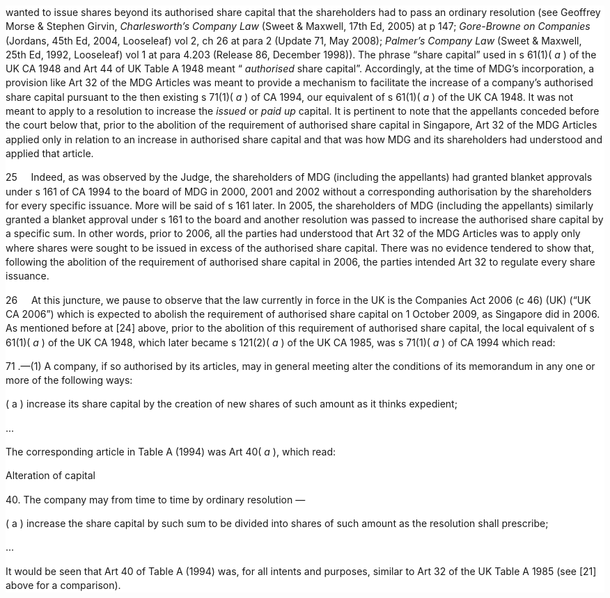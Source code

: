 
wanted to issue shares beyond its authorised share capital that the shareholders had to pass an ordinary resolution (see Geoffrey Morse & Stephen Girvin, _Charlesworth’s Company Law_ (Sweet & Maxwell, 17th Ed, 2005) at p 147; _Gore-Browne on Companies_ (Jordans, 45th Ed, 2004, Looseleaf) vol 2, ch 26 at para 2 (Update 71, May 2008); _Palmer’s Company Law_ (Sweet & Maxwell, 25th Ed, 1992, Looseleaf) vol 1 at para 4.203 (Release 86, December 1998)). The phrase “share capital” used in s 61(1)( _a_ ) of the UK CA 1948 and Art 44 of UK Table A 1948 meant “ _authorised_ share capital”. Accordingly, at the time of MDG’s incorporation, a provision like Art 32 of the MDG Articles was meant to provide a mechanism to facilitate the increase of a company’s authorised share capital pursuant to the then existing s 71(1)( _a_ ) of CA 1994, our equivalent of s 61(1)( _a_ ) of the UK CA 1948. It was not meant to apply to a resolution to increase the _issued_ or _paid up_ capital. It is pertinent to note that the appellants conceded before the court below that, prior to the abolition of the requirement of authorised share capital in Singapore, Art 32 of the MDG Articles applied only in relation to an increase in authorised share capital and that was how MDG and its shareholders had understood and applied that article. 

25     Indeed, as was observed by the Judge, the shareholders of MDG (including the appellants) had granted blanket approvals under s 161 of CA 1994 to the board of MDG in 2000, 2001 and 2002 without a corresponding authorisation by the shareholders for every specific issuance. More will be said of s 161 later. In 2005, the shareholders of MDG (including the appellants) similarly granted a blanket approval under s 161 to the board and another resolution was passed to increase the authorised share capital by a specific sum. In other words, prior to 2006, all the parties had understood that Art 32 of the MDG Articles was to apply only where shares were sought to be issued in excess of the authorised share capital. There was no evidence tendered to show that, following the abolition of the requirement of authorised share capital in 2006, the parties intended Art 32 to regulate every share issuance. 

26     At this juncture, we pause to observe that the law currently in force in the UK is the Companies Act 2006 (c 46) (UK) (“UK CA 2006”) which is expected to abolish the requirement of authorised share capital on 1 October 2009, as Singapore did in 2006. As mentioned before at [24] above, prior to the abolition of this requirement of authorised share capital, the local equivalent of s 61(1)( _a_ ) of the UK CA 1948, which later became s 121(2)( _a_ ) of the UK CA 1985, was s 71(1)( _a_ ) of CA 1994 which read: 

 71 .—(1) A company, if so authorised by its articles, may in general meeting alter the conditions of its memorandum in any one or more of the following ways: 

 ( a ) increase its share capital by the creation of new shares of such amount as it thinks expedient; 

 ... 

The corresponding article in Table A (1994) was Art 40( _a_ ), which read: 

 Alteration of capital 

40\. The company may from time to time by ordinary resolution — 

 ( a ) increase the share capital by such sum to be divided into shares of such amount as the resolution shall prescribe; 

 ... 


It would be seen that Art 40 of Table A (1994) was, for all intents and purposes, similar to Art 32 of the UK Table A 1985 (see [21] above for a comparison). 
